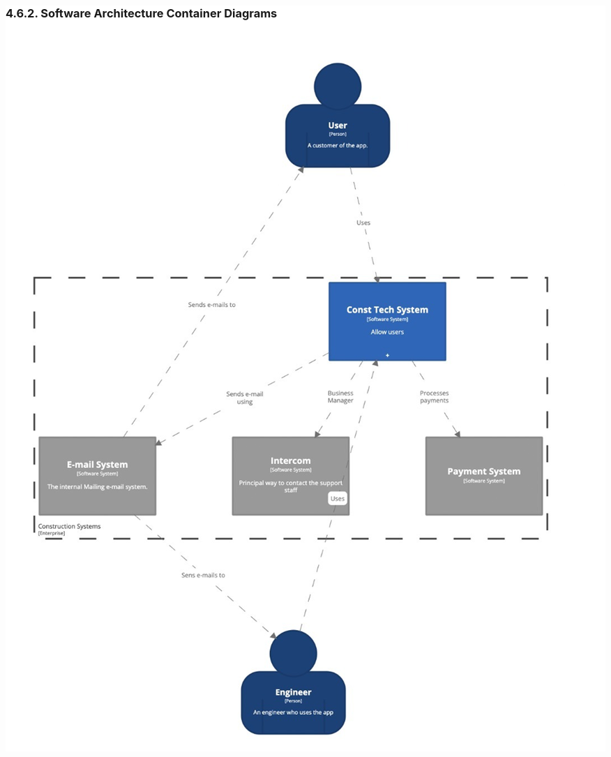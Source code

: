 <div style="page-break-after: always;"></div>

### 4.6.2. Software Architecture Container Diagrams

![Alt text](Img/SwArchi.png)

